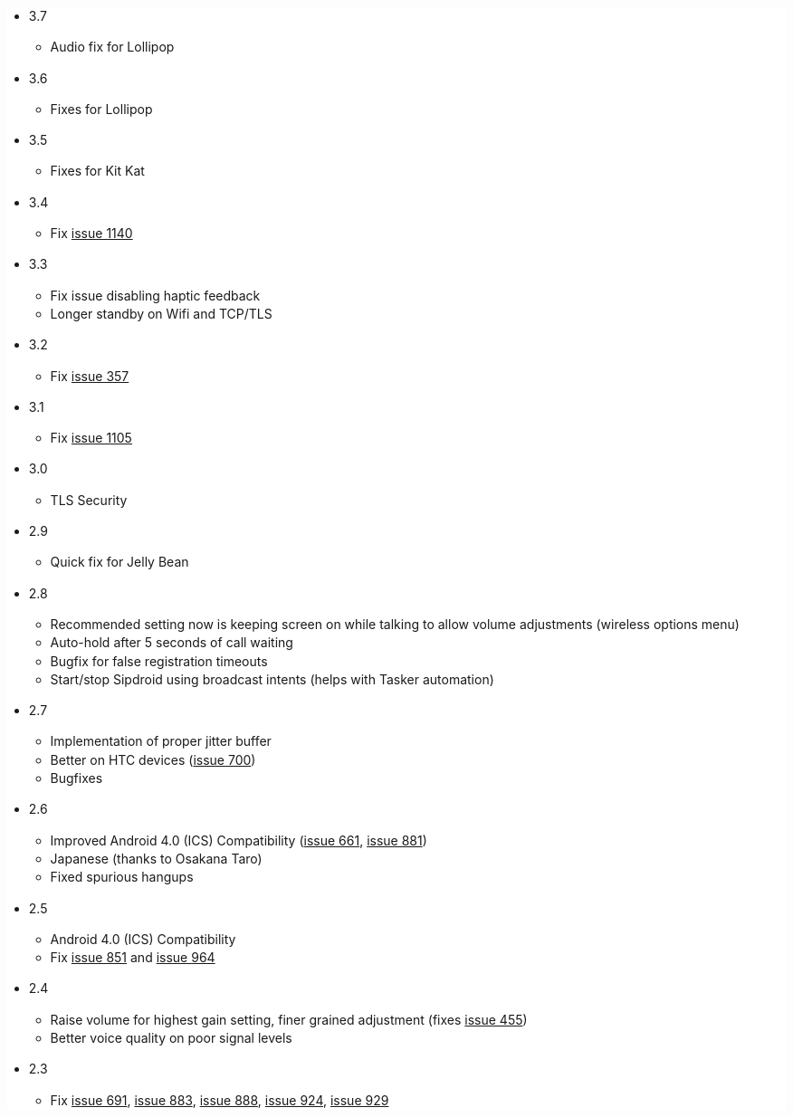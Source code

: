   * 3.7
    * Audio fix for Lollipop
    
  * 3.6
    * Fixes for Lollipop

  * 3.5
    * Fixes for Kit Kat

  * 3.4
    * Fix [issue 1140](https://code.google.com/p/sipdroid/issues/detail?id=1140)

  * 3.3
    * Fix issue disabling haptic feedback
    * Longer standby on Wifi and TCP/TLS

  * 3.2
    * Fix [issue 357](https://code.google.com/p/sipdroid/issues/detail?id=357)

  * 3.1
    * Fix [issue 1105](https://code.google.com/p/sipdroid/issues/detail?id=1105)

  * 3.0
    * TLS Security

  * 2.9
    * Quick fix for Jelly Bean

  * 2.8
    * Recommended setting now is keeping screen on while talking to allow volume adjustments (wireless options menu)
    * Auto-hold after 5 seconds of call waiting
    * Bugfix for false registration timeouts
    * Start/stop Sipdroid using broadcast intents (helps with Tasker automation)

  * 2.7
    * Implementation of proper jitter buffer
    * Better on HTC devices ([issue 700](https://code.google.com/p/sipdroid/issues/detail?id=700))
    * Bugfixes

  * 2.6
    * Improved Android 4.0 (ICS) Compatibility ([issue 661](https://code.google.com/p/sipdroid/issues/detail?id=661), [issue 881](https://code.google.com/p/sipdroid/issues/detail?id=881))
    * Japanese (thanks to Osakana Taro)
    * Fixed spurious hangups

  * 2.5
    * Android 4.0 (ICS) Compatibility
    * Fix [issue 851](https://code.google.com/p/sipdroid/issues/detail?id=851) and [issue 964](https://code.google.com/p/sipdroid/issues/detail?id=964)

  * 2.4
    * Raise volume for highest gain setting, finer grained adjustment (fixes [issue 455](https://code.google.com/p/sipdroid/issues/detail?id=455))
    * Better voice quality on poor signal levels

  * 2.3
    * Fix [issue 691](https://code.google.com/p/sipdroid/issues/detail?id=691), [issue 883](https://code.google.com/p/sipdroid/issues/detail?id=883), [issue 888](https://code.google.com/p/sipdroid/issues/detail?id=888), [issue 924](https://code.google.com/p/sipdroid/issues/detail?id=924), [issue 929](https://code.google.com/p/sipdroid/issues/detail?id=929)
